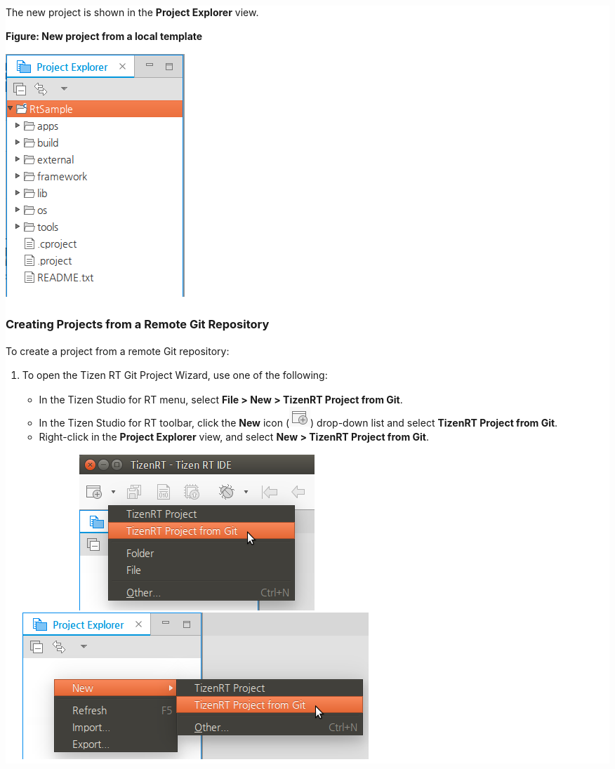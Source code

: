 The new project is shown in the **Project Explorer** view.

**Figure: New project from a local template**

![New project from a local template](./media/rt_project.png)

### Creating Projects from a Remote Git Repository

To create a project from a remote Git repository:

1. To open the Tizen RT Git Project Wizard, use one of the following:

   - In the Tizen Studio for RT menu, select **File > New > TizenRT Project from Git**.
   - In the Tizen Studio for RT toolbar, click the **New** icon (![New icon](./media/rt_icon_new.png)) drop-down list and select **TizenRT Project from Git**.
   - Right-click in the **Project Explorer** view, and select **New > TizenRT Project from Git**.

   ![Opening the wizard](./media/rt_remote_wizard.png)
